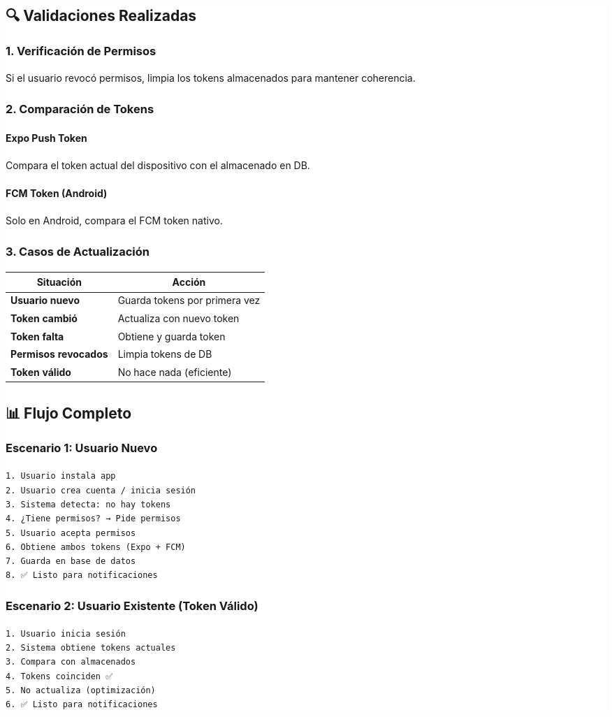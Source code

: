 ## 🔍 Validaciones Realizadas

### 1. Verificación de Permisos

Si el usuario revocó permisos, limpia los tokens almacenados para mantener coherencia.

### 2. Comparación de Tokens

#### Expo Push Token
Compara el token actual del dispositivo con el almacenado en DB.

#### FCM Token (Android)
Solo en Android, compara el FCM token nativo.

### 3. Casos de Actualización

| Situación | Acción |
|-----------|--------|
| **Usuario nuevo** | Guarda tokens por primera vez |
| **Token cambió** | Actualiza con nuevo token |
| **Token falta** | Obtiene y guarda token |
| **Permisos revocados** | Limpia tokens de DB |
| **Token válido** | No hace nada (eficiente) |

## 📊 Flujo Completo

### Escenario 1: Usuario Nuevo

```
1. Usuario instala app
2. Usuario crea cuenta / inicia sesión
3. Sistema detecta: no hay tokens
4. ¿Tiene permisos? → Pide permisos
5. Usuario acepta permisos
6. Obtiene ambos tokens (Expo + FCM)
7. Guarda en base de datos
8. ✅ Listo para notificaciones
```

### Escenario 2: Usuario Existente (Token Válido)

```
1. Usuario inicia sesión
2. Sistema obtiene tokens actuales
3. Compara con almacenados
4. Tokens coinciden ✅
5. No actualiza (optimización)
6. ✅ Listo para notificaciones
```
